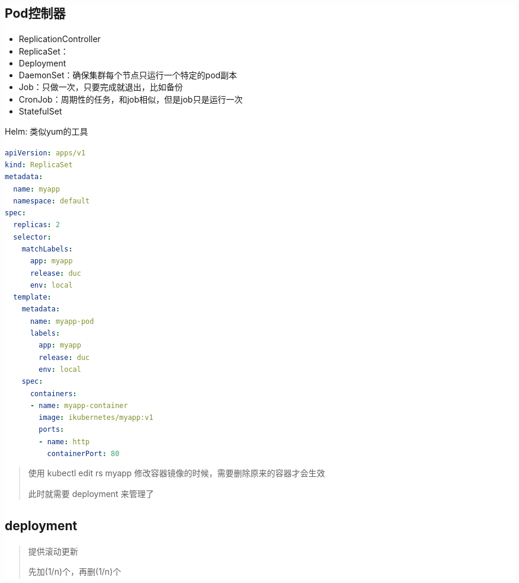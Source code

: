 ## Pod控制器

- ReplicationController
- ReplicaSet：
- Deployment
- DaemonSet：确保集群每个节点只运行一个特定的pod副本
- Job：只做一次，只要完成就退出，比如备份
- CronJob：周期性的任务，和job相似，但是job只是运行一次
- StatefulSet



Helm: 类似yum的工具



```yaml
apiVersion: apps/v1
kind: ReplicaSet
metadata:
  name: myapp
  namespace: default
spec:
  replicas: 2
  selector:
    matchLabels:
      app: myapp
      release: duc
      env: local
  template:
    metadata:
      name: myapp-pod
      labels:
        app: myapp
        release: duc
        env: local
    spec:
      containers:
      - name: myapp-container
        image: ikubernetes/myapp:v1
        ports:
        - name: http
          containerPort: 80
```

> 使用 kubectl edit rs myapp 修改容器镜像的时候，需要删除原来的容器才会生效
>
> 此时就需要 deployment 来管理了

## deployment

> 提供滚动更新
>
> 先加(1/n)个，再删(1/n)个
